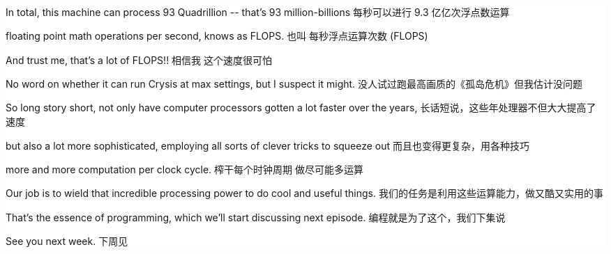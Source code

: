 In total, this machine can process 93 Quadrillion -- that’s 93 million-billions
每秒可以进行 9.3 亿亿次浮点数运算

floating point math operations per second, knows as FLOPS.
也叫 每秒浮点运算次数 (FLOPS)

And trust me, that’s a lot of FLOPS!!
相信我  这个速度很可怕

No word on whether it can run Crysis at max settings, but I suspect it might.
没人试过跑最高画质的《孤岛危机》但我估计没问题

So long story short, not only have computer processors gotten a lot faster over the years,
长话短说，这些年处理器不但大大提高了速度

but also a lot more sophisticated, employing all sorts of clever tricks to squeeze out
而且也变得更复杂，用各种技巧

more and more computation per clock cycle.
榨干每个时钟周期 做尽可能多运算

Our job is to wield that incredible processing power to do cool and useful things.
我们的任务是利用这些运算能力，做又酷又实用的事

That’s the essence of programming, which we’ll start discussing next episode.
编程就是为了这个，我们下集说

See you next week.
下周见

